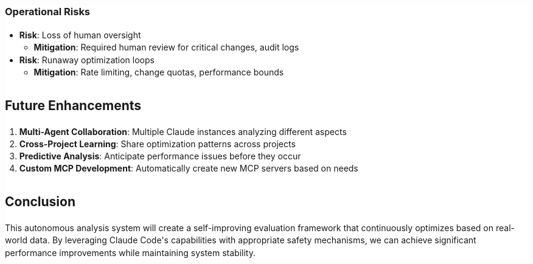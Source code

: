 ### Operational Risks

- **Risk**: Loss of human oversight
    - **Mitigation**: Required human review for critical changes, audit logs
- **Risk**: Runaway optimization loops
    - **Mitigation**: Rate limiting, change quotas, performance bounds

## Future Enhancements

1. **Multi-Agent Collaboration**: Multiple Claude instances analyzing different aspects
2. **Cross-Project Learning**: Share optimization patterns across projects
3. **Predictive Analysis**: Anticipate performance issues before they occur
4. **Custom MCP Development**: Automatically create new MCP servers based on needs

## Conclusion

This autonomous analysis system will create a self-improving evaluation framework that continuously optimizes based on real-world data. By leveraging Claude Code's capabilities with appropriate safety mechanisms, we can achieve significant performance improvements while maintaining system stability.
